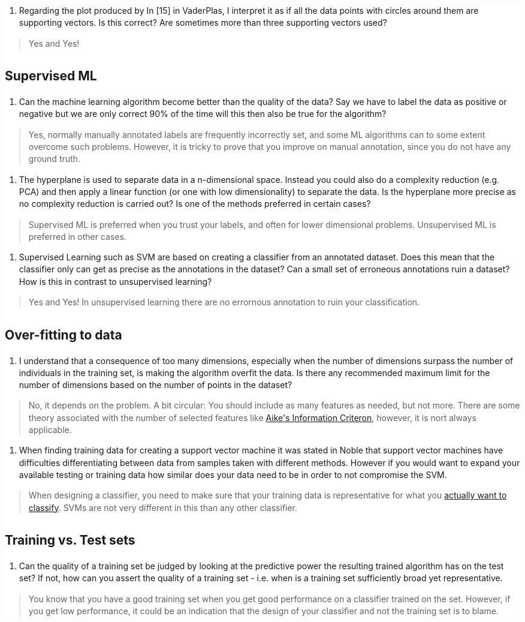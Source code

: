 1. Regarding the plot produced by In [15] in VaderPlas, I interpret it as if all the data points with circles around them are supporting vectors. Is this correct? Are sometimes more than three supporting vectors used?
  > Yes and Yes!

## Supervised ML

1. Can the machine learning algorithm become better than the quality of the data? Say we have to label the data as positive or negative but we are only correct 90% of the time will this then also be true for the algorithm?  
> Yes, normally manually annotated labels are frequently incorrectly set, and some ML algorithms can to some extent overcome such problems. However, it is tricky to prove that you improve on manual annotation, since you do not have any ground truth.

1. The hyperplane is used to separate data in a n-dimensional space. Instead you could also do a complexity reduction (e.g. PCA) and then apply a linear function (or one with low dimensionality) to separate the data. Is the hyperplane more precise as no complexity reduction is carried out? Is one of the methods preferred in certain cases?
> Supervised ML is preferred when you trust your labels, and often for lower dimensional problems. Unsupervised ML is preferred in other cases.

1. Supervised Learning such as SVM are based on creating a classifier from an annotated dataset. Does this mean that the classifier only can get as precise as the annotations in the dataset? Can a small set of erroneous annotations ruin a dataset? How is this in contrast to unsupervised learning?
> Yes and Yes! In unsupervised learning there are no errornous annotation to ruin your classification.


## Over-fitting to data

1. I understand that a consequence of too many dimensions, especially when the number of dimensions surpass the number of individuals in the training set, is making the algorithm overfit the data. Is there any recommended maximum limit for the number of dimensions based on the number of points in the dataset?
> No, it depends on the problem. A bit circular: You should include as many features as needed, but not more. There are some theory associated with the number of selected features like [Aike's Information Criteron](https://en.wikipedia.org/wiki/Akaike_information_criterion), however, it is nort always applicable.

1. When finding training data for creating a support vector machine it was stated in Noble that support vector machines have difficulties differentiating between data from samples taken with different methods. However if you would want to expand your available testing or training data how similar does your data need to be in order to not compromise the SVM.
> When designing a classifier, you need to make sure that your training data is representative for what you [actually want to classify](https://www.youtube.com/watch?v=t4DT3tQqgRM). SVMs are not very different in this than any other classifier.

## Training vs. Test sets

1. Can the quality of a training set be judged by looking at the predictive power the resulting trained algorithm has on the test set?  If not, how can you assert the quality of a training set - i.e. when is a training set sufficiently broad yet representative.
> You know that you have a good training set when you get good performance on a classifier trained on the set. However, if you get low performance, it could be an indication that the design of your classifier and not the training set is to blame.
